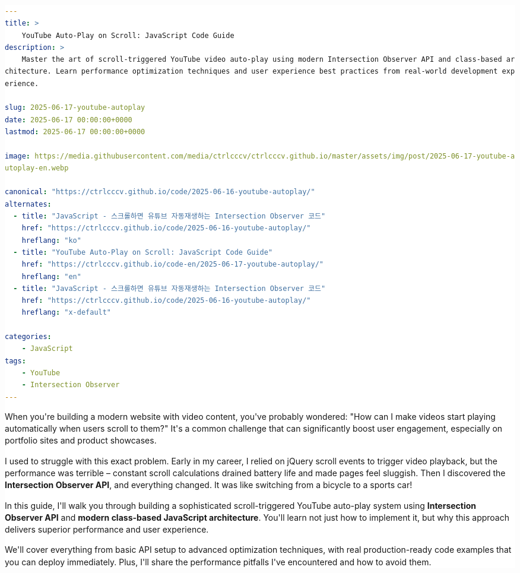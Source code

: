 ```yaml
---
title: >
    YouTube Auto-Play on Scroll: JavaScript Code Guide
description: >  
    Master the art of scroll-triggered YouTube video auto-play using modern Intersection Observer API and class-based architecture. Learn performance optimization techniques and user experience best practices from real-world development experience.

slug: 2025-06-17-youtube-autoplay
date: 2025-06-17 00:00:00+0000
lastmod: 2025-06-17 00:00:00+0000

image: https://media.githubusercontent.com/media/ctrlcccv/ctrlcccv.github.io/master/assets/img/post/2025-06-17-youtube-autoplay-en.webp

canonical: "https://ctrlcccv.github.io/code/2025-06-16-youtube-autoplay/"
alternates:
  - title: "JavaScript - 스크롤하면 유튜브 자동재생하는 Intersection Observer 코드"
    href: "https://ctrlcccv.github.io/code/2025-06-16-youtube-autoplay/"
    hreflang: "ko"
  - title: "YouTube Auto-Play on Scroll: JavaScript Code Guide" 
    href: "https://ctrlcccv.github.io/code-en/2025-06-17-youtube-autoplay/"
    hreflang: "en"
  - title: "JavaScript - 스크롤하면 유튜브 자동재생하는 Intersection Observer 코드"
    href: "https://ctrlcccv.github.io/code/2025-06-16-youtube-autoplay/"
    hreflang: "x-default"

categories:
    - JavaScript
tags:
    - YouTube
    - Intersection Observer
---
```


When you're building a modern website with video content, you've probably wondered: "How can I make videos start playing automatically when users scroll to them?" It's a common challenge that can significantly boost user engagement, especially on portfolio sites and product showcases.

I used to struggle with this exact problem. Early in my career, I relied on jQuery scroll events to trigger video playback, but the performance was terrible – constant scroll calculations drained battery life and made pages feel sluggish. Then I discovered the **Intersection Observer API**, and everything changed. It was like switching from a bicycle to a sports car!

In this guide, I'll walk you through building a sophisticated scroll-triggered YouTube auto-play system using **Intersection Observer API** and **modern class-based JavaScript architecture**. You'll learn not just how to implement it, but why this approach delivers superior performance and user experience.

We'll cover everything from basic API setup to advanced optimization techniques, with real production-ready code examples that you can deploy immediately. Plus, I'll share the performance pitfalls I've encountered and how to avoid them.
